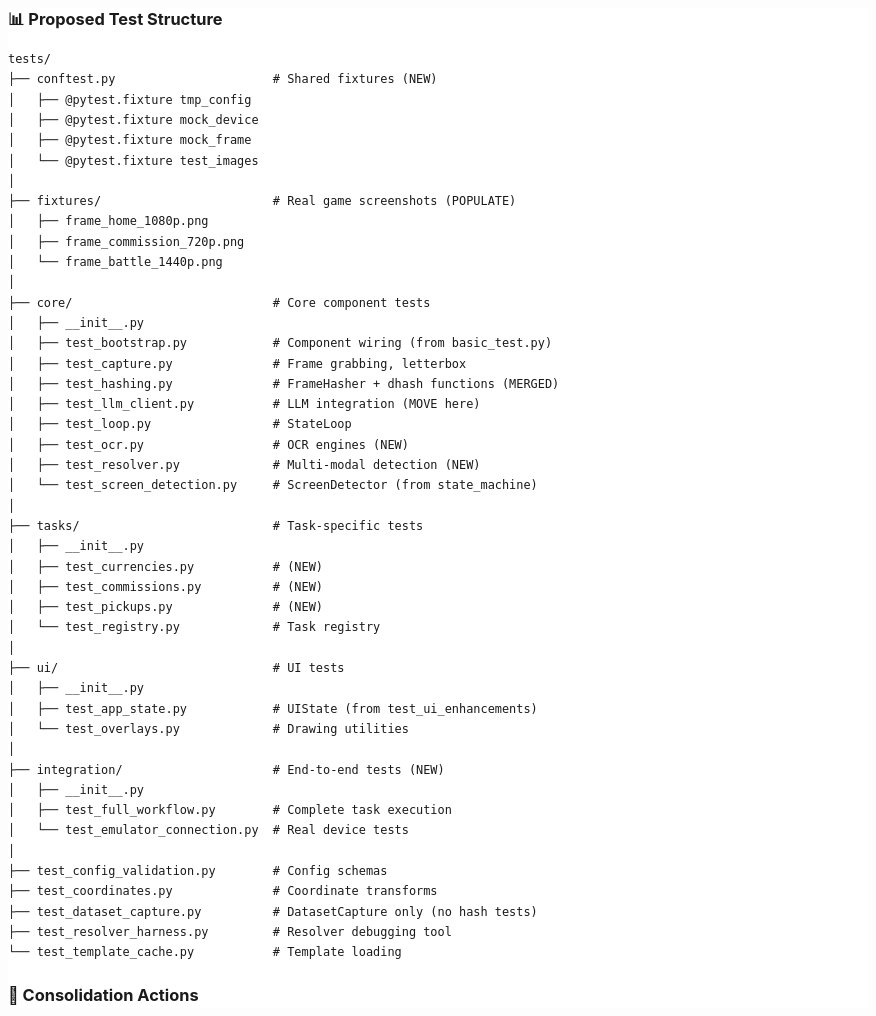 ### 📊 Proposed Test Structure

```text
tests/
├── conftest.py                      # Shared fixtures (NEW)
│   ├── @pytest.fixture tmp_config
│   ├── @pytest.fixture mock_device
│   ├── @pytest.fixture mock_frame
│   └── @pytest.fixture test_images
│
├── fixtures/                        # Real game screenshots (POPULATE)
│   ├── frame_home_1080p.png
│   ├── frame_commission_720p.png
│   └── frame_battle_1440p.png
│
├── core/                            # Core component tests
│   ├── __init__.py
│   ├── test_bootstrap.py            # Component wiring (from basic_test.py)
│   ├── test_capture.py              # Frame grabbing, letterbox
│   ├── test_hashing.py              # FrameHasher + dhash functions (MERGED)
│   ├── test_llm_client.py           # LLM integration (MOVE here)
│   ├── test_loop.py                 # StateLoop
│   ├── test_ocr.py                  # OCR engines (NEW)
│   ├── test_resolver.py             # Multi-modal detection (NEW)
│   └── test_screen_detection.py     # ScreenDetector (from state_machine)
│
├── tasks/                           # Task-specific tests
│   ├── __init__.py
│   ├── test_currencies.py           # (NEW)
│   ├── test_commissions.py          # (NEW)
│   ├── test_pickups.py              # (NEW)
│   └── test_registry.py             # Task registry
│
├── ui/                              # UI tests
│   ├── __init__.py
│   ├── test_app_state.py            # UIState (from test_ui_enhancements)
│   └── test_overlays.py             # Drawing utilities
│
├── integration/                     # End-to-end tests (NEW)
│   ├── __init__.py
│   ├── test_full_workflow.py        # Complete task execution
│   └── test_emulator_connection.py  # Real device tests
│
├── test_config_validation.py        # Config schemas
├── test_coordinates.py              # Coordinate transforms
├── test_dataset_capture.py          # DatasetCapture only (no hash tests)
├── test_resolver_harness.py         # Resolver debugging tool
└── test_template_cache.py           # Template loading
```

### 🎯 Consolidation Actions
